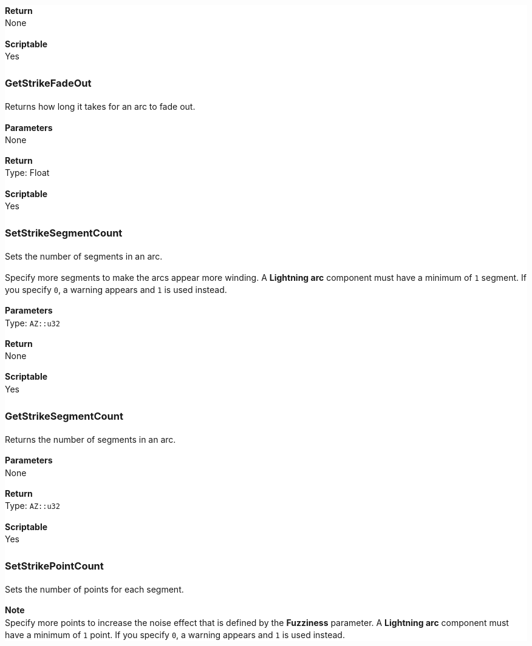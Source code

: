 **Return**  
None

**Scriptable**  
Yes

### GetStrikeFadeOut<a name="lightning-arc-ebus-get-strike-fade-out"></a>

Returns how long it takes for an arc to fade out\.

**Parameters**  
None

**Return**  
Type: Float

**Scriptable**  
Yes

### SetStrikeSegmentCount<a name="lightning-arc-ebus-set-segment-count"></a>

Sets the number of segments in an arc\.

Specify more segments to make the arcs appear more winding\. A **Lightning arc** component must have a minimum of `1` segment\. If you specify `0`, a warning appears and `1` is used instead\.

**Parameters**  
Type: `AZ::u32`

**Return**  
None

**Scriptable**  
Yes

### GetStrikeSegmentCount<a name="lightning-arc-ebus-get-segment-count"></a>

Returns the number of segments in an arc\.

**Parameters**  
None

**Return**  
Type: `AZ::u32`

**Scriptable**  
Yes

### SetStrikePointCount<a name="lightning-arc-ebus-set-strike-point-count"></a>

Sets the number of points for each segment\.

**Note**  
Specify more points to increase the noise effect that is defined by the **Fuzziness** parameter\. A **Lightning arc** component must have a minimum of `1` point\. If you specify `0`, a warning appears and `1` is used instead\.
